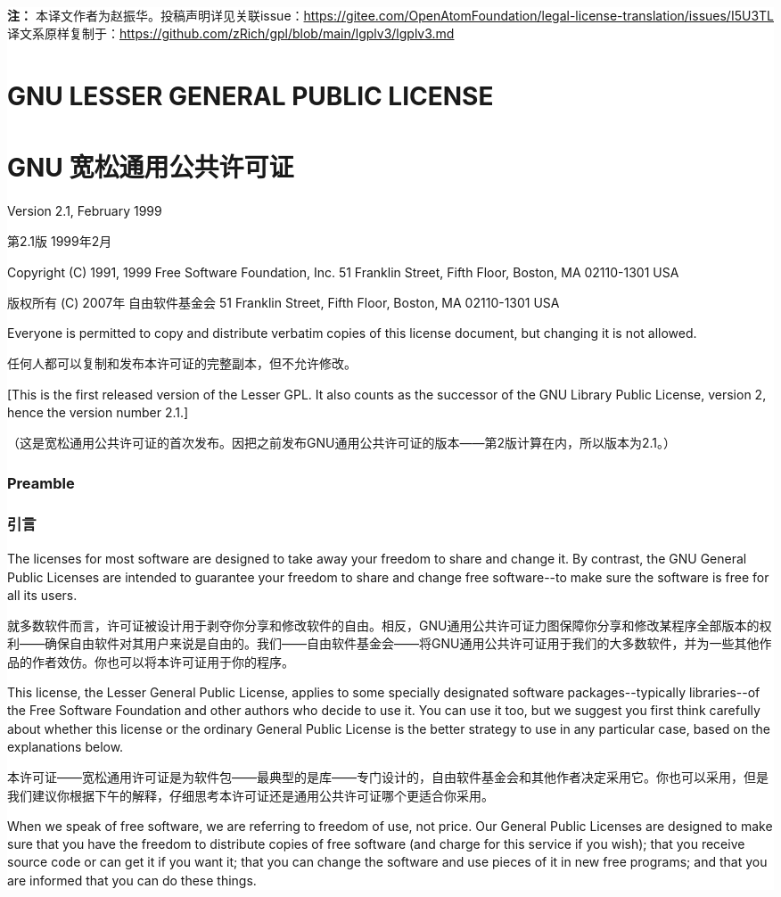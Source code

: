  **注：** 本译文作者为赵振华。投稿声明详见关联issue：<https://gitee.com/OpenAtomFoundation/legal-license-translation/issues/I5U3TL> 译文系原样复制于：<https://github.com/zRich/gpl/blob/main/lgplv3/lgplv3.md>

# GNU LESSER GENERAL PUBLIC LICENSE

# GNU 宽松通用公共许可证

Version 2.1, February 1999

第2.1版 1999年2月

Copyright (C) 1991, 1999 Free Software Foundation, Inc.
51 Franklin Street, Fifth Floor, Boston, MA  02110-1301  USA

版权所有 (C) 2007年 自由软件基金会
51 Franklin Street, Fifth Floor, Boston, MA  02110-1301  USA

Everyone is permitted to copy and distribute verbatim copies
of this license document, but changing it is not allowed.

任何人都可以复制和发布本许可证的完整副本，但不允许修改。

[This is the first released version of the Lesser GPL.  It also counts
as the successor of the GNU Library Public License, version 2, hence
the version number 2.1.]

（这是宽松通用公共许可证的首次发布。因把之前发布GNU通用公共许可证的版本——第2版计算在内，所以版本为2.1。）

### Preamble

### 引言

The licenses for most software are designed to take away your freedom
to share and change it. By contrast, the GNU General Public Licenses
are intended to guarantee your freedom to share and change free
software--to make sure the software is free for all its users.

就多数软件而言，许可证被设计用于剥夺你分享和修改软件的自由。相反，GNU通用公共许可证力图保障你分享和修改某程序全部版本的权利——确保自由软件对其用户来说是自由的。我们——自由软件基金会——将GNU通用公共许可证用于我们的大多数软件，并为一些其他作品的作者效仿。你也可以将本许可证用于你的程序。

This license, the Lesser General Public License, applies to some
specially designated software packages--typically libraries--of the
Free Software Foundation and other authors who decide to use it. You
can use it too, but we suggest you first think carefully about whether
this license or the ordinary General Public License is the better
strategy to use in any particular case, based on the explanations
below.

本许可证——宽松通用许可证是为软件包——最典型的是库——专门设计的，自由软件基金会和其他作者决定采用它。你也可以采用，但是我们建议你根据下午的解释，仔细思考本许可证还是通用公共许可证哪个更适合你采用。

When we speak of free software, we are referring to freedom of use,
not price. Our General Public Licenses are designed to make sure that
you have the freedom to distribute copies of free software (and charge
for this service if you wish); that you receive source code or can get
it if you want it; that you can change the software and use pieces of
it in new free programs; and that you are informed that you can do
these things.
